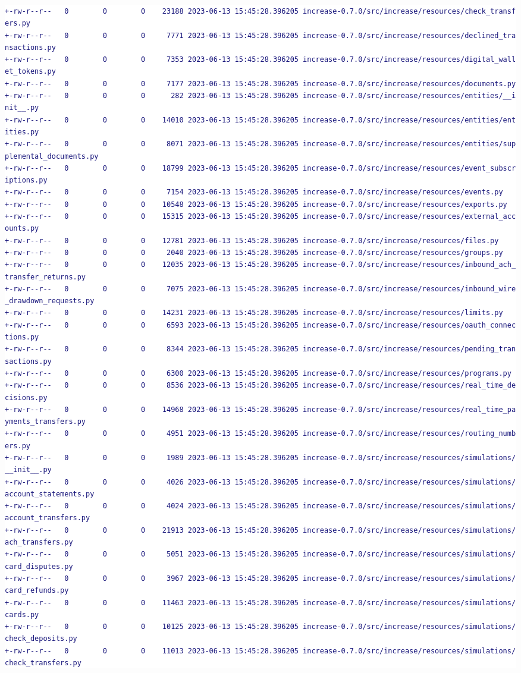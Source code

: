 ```diff
+-rw-r--r--   0        0        0    23188 2023-06-13 15:45:28.396205 increase-0.7.0/src/increase/resources/check_transfers.py
+-rw-r--r--   0        0        0     7771 2023-06-13 15:45:28.396205 increase-0.7.0/src/increase/resources/declined_transactions.py
+-rw-r--r--   0        0        0     7353 2023-06-13 15:45:28.396205 increase-0.7.0/src/increase/resources/digital_wallet_tokens.py
+-rw-r--r--   0        0        0     7177 2023-06-13 15:45:28.396205 increase-0.7.0/src/increase/resources/documents.py
+-rw-r--r--   0        0        0      282 2023-06-13 15:45:28.396205 increase-0.7.0/src/increase/resources/entities/__init__.py
+-rw-r--r--   0        0        0    14010 2023-06-13 15:45:28.396205 increase-0.7.0/src/increase/resources/entities/entities.py
+-rw-r--r--   0        0        0     8071 2023-06-13 15:45:28.396205 increase-0.7.0/src/increase/resources/entities/supplemental_documents.py
+-rw-r--r--   0        0        0    18799 2023-06-13 15:45:28.396205 increase-0.7.0/src/increase/resources/event_subscriptions.py
+-rw-r--r--   0        0        0     7154 2023-06-13 15:45:28.396205 increase-0.7.0/src/increase/resources/events.py
+-rw-r--r--   0        0        0    10548 2023-06-13 15:45:28.396205 increase-0.7.0/src/increase/resources/exports.py
+-rw-r--r--   0        0        0    15315 2023-06-13 15:45:28.396205 increase-0.7.0/src/increase/resources/external_accounts.py
+-rw-r--r--   0        0        0    12781 2023-06-13 15:45:28.396205 increase-0.7.0/src/increase/resources/files.py
+-rw-r--r--   0        0        0     2040 2023-06-13 15:45:28.396205 increase-0.7.0/src/increase/resources/groups.py
+-rw-r--r--   0        0        0    12035 2023-06-13 15:45:28.396205 increase-0.7.0/src/increase/resources/inbound_ach_transfer_returns.py
+-rw-r--r--   0        0        0     7075 2023-06-13 15:45:28.396205 increase-0.7.0/src/increase/resources/inbound_wire_drawdown_requests.py
+-rw-r--r--   0        0        0    14231 2023-06-13 15:45:28.396205 increase-0.7.0/src/increase/resources/limits.py
+-rw-r--r--   0        0        0     6593 2023-06-13 15:45:28.396205 increase-0.7.0/src/increase/resources/oauth_connections.py
+-rw-r--r--   0        0        0     8344 2023-06-13 15:45:28.396205 increase-0.7.0/src/increase/resources/pending_transactions.py
+-rw-r--r--   0        0        0     6300 2023-06-13 15:45:28.396205 increase-0.7.0/src/increase/resources/programs.py
+-rw-r--r--   0        0        0     8536 2023-06-13 15:45:28.396205 increase-0.7.0/src/increase/resources/real_time_decisions.py
+-rw-r--r--   0        0        0    14968 2023-06-13 15:45:28.396205 increase-0.7.0/src/increase/resources/real_time_payments_transfers.py
+-rw-r--r--   0        0        0     4951 2023-06-13 15:45:28.396205 increase-0.7.0/src/increase/resources/routing_numbers.py
+-rw-r--r--   0        0        0     1989 2023-06-13 15:45:28.396205 increase-0.7.0/src/increase/resources/simulations/__init__.py
+-rw-r--r--   0        0        0     4026 2023-06-13 15:45:28.396205 increase-0.7.0/src/increase/resources/simulations/account_statements.py
+-rw-r--r--   0        0        0     4024 2023-06-13 15:45:28.396205 increase-0.7.0/src/increase/resources/simulations/account_transfers.py
+-rw-r--r--   0        0        0    21913 2023-06-13 15:45:28.396205 increase-0.7.0/src/increase/resources/simulations/ach_transfers.py
+-rw-r--r--   0        0        0     5051 2023-06-13 15:45:28.396205 increase-0.7.0/src/increase/resources/simulations/card_disputes.py
+-rw-r--r--   0        0        0     3967 2023-06-13 15:45:28.396205 increase-0.7.0/src/increase/resources/simulations/card_refunds.py
+-rw-r--r--   0        0        0    11463 2023-06-13 15:45:28.396205 increase-0.7.0/src/increase/resources/simulations/cards.py
+-rw-r--r--   0        0        0    10125 2023-06-13 15:45:28.396205 increase-0.7.0/src/increase/resources/simulations/check_deposits.py
+-rw-r--r--   0        0        0    11013 2023-06-13 15:45:28.396205 increase-0.7.0/src/increase/resources/simulations/check_transfers.py
```